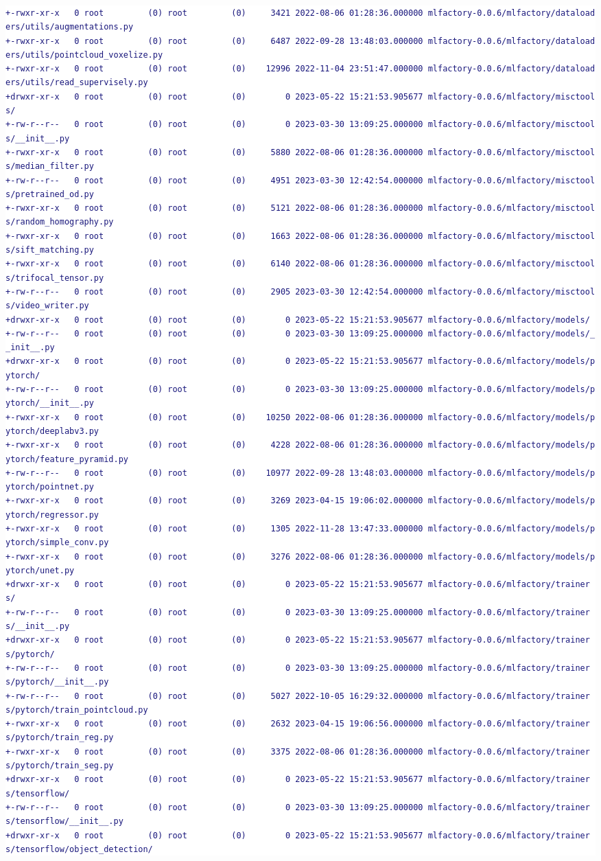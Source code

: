 ```diff
+-rwxr-xr-x   0 root         (0) root         (0)     3421 2022-08-06 01:28:36.000000 mlfactory-0.0.6/mlfactory/dataloaders/utils/augmentations.py
+-rwxr-xr-x   0 root         (0) root         (0)     6487 2022-09-28 13:48:03.000000 mlfactory-0.0.6/mlfactory/dataloaders/utils/pointcloud_voxelize.py
+-rwxr-xr-x   0 root         (0) root         (0)    12996 2022-11-04 23:51:47.000000 mlfactory-0.0.6/mlfactory/dataloaders/utils/read_supervisely.py
+drwxr-xr-x   0 root         (0) root         (0)        0 2023-05-22 15:21:53.905677 mlfactory-0.0.6/mlfactory/misctools/
+-rw-r--r--   0 root         (0) root         (0)        0 2023-03-30 13:09:25.000000 mlfactory-0.0.6/mlfactory/misctools/__init__.py
+-rwxr-xr-x   0 root         (0) root         (0)     5880 2022-08-06 01:28:36.000000 mlfactory-0.0.6/mlfactory/misctools/median_filter.py
+-rw-r--r--   0 root         (0) root         (0)     4951 2023-03-30 12:42:54.000000 mlfactory-0.0.6/mlfactory/misctools/pretrained_od.py
+-rwxr-xr-x   0 root         (0) root         (0)     5121 2022-08-06 01:28:36.000000 mlfactory-0.0.6/mlfactory/misctools/random_homography.py
+-rwxr-xr-x   0 root         (0) root         (0)     1663 2022-08-06 01:28:36.000000 mlfactory-0.0.6/mlfactory/misctools/sift_matching.py
+-rwxr-xr-x   0 root         (0) root         (0)     6140 2022-08-06 01:28:36.000000 mlfactory-0.0.6/mlfactory/misctools/trifocal_tensor.py
+-rw-r--r--   0 root         (0) root         (0)     2905 2023-03-30 12:42:54.000000 mlfactory-0.0.6/mlfactory/misctools/video_writer.py
+drwxr-xr-x   0 root         (0) root         (0)        0 2023-05-22 15:21:53.905677 mlfactory-0.0.6/mlfactory/models/
+-rw-r--r--   0 root         (0) root         (0)        0 2023-03-30 13:09:25.000000 mlfactory-0.0.6/mlfactory/models/__init__.py
+drwxr-xr-x   0 root         (0) root         (0)        0 2023-05-22 15:21:53.905677 mlfactory-0.0.6/mlfactory/models/pytorch/
+-rw-r--r--   0 root         (0) root         (0)        0 2023-03-30 13:09:25.000000 mlfactory-0.0.6/mlfactory/models/pytorch/__init__.py
+-rwxr-xr-x   0 root         (0) root         (0)    10250 2022-08-06 01:28:36.000000 mlfactory-0.0.6/mlfactory/models/pytorch/deeplabv3.py
+-rwxr-xr-x   0 root         (0) root         (0)     4228 2022-08-06 01:28:36.000000 mlfactory-0.0.6/mlfactory/models/pytorch/feature_pyramid.py
+-rw-r--r--   0 root         (0) root         (0)    10977 2022-09-28 13:48:03.000000 mlfactory-0.0.6/mlfactory/models/pytorch/pointnet.py
+-rwxr-xr-x   0 root         (0) root         (0)     3269 2023-04-15 19:06:02.000000 mlfactory-0.0.6/mlfactory/models/pytorch/regressor.py
+-rwxr-xr-x   0 root         (0) root         (0)     1305 2022-11-28 13:47:33.000000 mlfactory-0.0.6/mlfactory/models/pytorch/simple_conv.py
+-rwxr-xr-x   0 root         (0) root         (0)     3276 2022-08-06 01:28:36.000000 mlfactory-0.0.6/mlfactory/models/pytorch/unet.py
+drwxr-xr-x   0 root         (0) root         (0)        0 2023-05-22 15:21:53.905677 mlfactory-0.0.6/mlfactory/trainers/
+-rw-r--r--   0 root         (0) root         (0)        0 2023-03-30 13:09:25.000000 mlfactory-0.0.6/mlfactory/trainers/__init__.py
+drwxr-xr-x   0 root         (0) root         (0)        0 2023-05-22 15:21:53.905677 mlfactory-0.0.6/mlfactory/trainers/pytorch/
+-rw-r--r--   0 root         (0) root         (0)        0 2023-03-30 13:09:25.000000 mlfactory-0.0.6/mlfactory/trainers/pytorch/__init__.py
+-rw-r--r--   0 root         (0) root         (0)     5027 2022-10-05 16:29:32.000000 mlfactory-0.0.6/mlfactory/trainers/pytorch/train_pointcloud.py
+-rwxr-xr-x   0 root         (0) root         (0)     2632 2023-04-15 19:06:56.000000 mlfactory-0.0.6/mlfactory/trainers/pytorch/train_reg.py
+-rwxr-xr-x   0 root         (0) root         (0)     3375 2022-08-06 01:28:36.000000 mlfactory-0.0.6/mlfactory/trainers/pytorch/train_seg.py
+drwxr-xr-x   0 root         (0) root         (0)        0 2023-05-22 15:21:53.905677 mlfactory-0.0.6/mlfactory/trainers/tensorflow/
+-rw-r--r--   0 root         (0) root         (0)        0 2023-03-30 13:09:25.000000 mlfactory-0.0.6/mlfactory/trainers/tensorflow/__init__.py
+drwxr-xr-x   0 root         (0) root         (0)        0 2023-05-22 15:21:53.905677 mlfactory-0.0.6/mlfactory/trainers/tensorflow/object_detection/
```